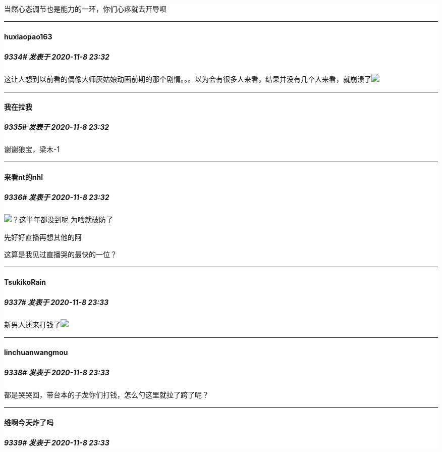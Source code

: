 
当然心态调节也是能力的一环，你们心疼就去开导呗


-----

####  huxiaopao163  
##### 9334#       发表于 2020-11-8 23:32


这让人想到以前看的偶像大师灰姑娘动画前期的那个剧情。。。以为会有很多人来看，结果并没有几个人来看，就崩溃了<img src="https://static.saraba1st.com/image/smiley/face2017/068.png" referrerpolicy="no-referrer">


-----

####  我在拉我  
##### 9335#       发表于 2020-11-8 23:32


谢谢狼宝，梁木-1


-----

####  来看nt的nhl  
##### 9336#       发表于 2020-11-8 23:32


<img src="https://static.saraba1st.com/image/smiley/face2017/002.png" referrerpolicy="no-referrer">？这半年都没到呢 为啥就破防了

先好好直播再想其他的阿

这算是我见过直播哭的最快的一位？


-----

####  TsukikoRain  
##### 9337#       发表于 2020-11-8 23:33


新男人还来打钱了<img src="https://static.saraba1st.com/image/smiley/face2017/067.png" referrerpolicy="no-referrer">


-----

####  linchuanwangmou  
##### 9338#       发表于 2020-11-8 23:33


都是哭哭回，带台本的子龙你们打钱，怎么勺这里就拉了跨了呢？


-----

####  维啊今天炸了吗  
##### 9339#       发表于 2020-11-8 23:33
